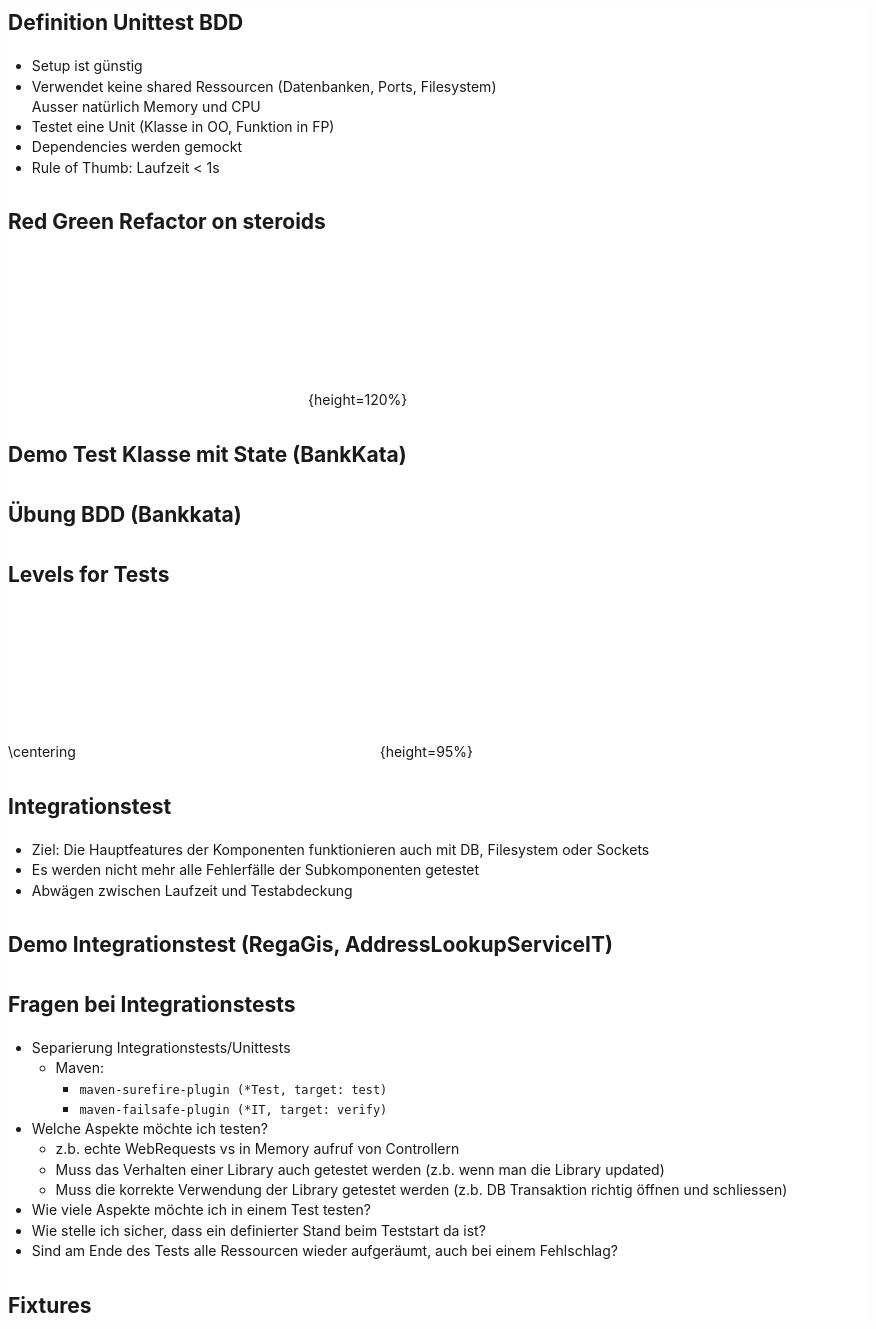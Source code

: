 Definition Unittest BDD
-------

* Setup ist günstig
* Verwendet keine shared Ressourcen (Datenbanken, Ports, Filesystem)  
Ausser natürlich Memory und CPU
* Testet eine Unit (Klasse in OO, Funktion in FP)  
* Dependencies werden gemockt
* Rule of Thumb: Laufzeit < 1s

Red Green Refactor on steroids
-------

![BDD](images/bdd.pdf){height=120%}

Demo Test Klasse mit State (BankKata)
-------

Übung BDD (Bankkata)
-------

Levels for Tests
------

\centering
![testing_scopes](images/testing_scopes.pdf){height=95%}

Integrationstest
-------

* Ziel: Die Hauptfeatures der Komponenten funktionieren auch mit DB, Filesystem oder Sockets
* Es werden nicht mehr alle Fehlerfälle der Subkomponenten getestet
* Abwägen zwischen Laufzeit und Testabdeckung

Demo Integrationstest (RegaGis, AddressLookupServiceIT)
-------

Fragen bei Integrationstests
-------

* Separierung Integrationstests/Unittests
  * Maven:
    * `maven-surefire-plugin (*Test, target: test)`
    * `maven-failsafe-plugin (*IT, target: verify)`
* Welche Aspekte möchte ich testen?
  * z.b. echte WebRequests vs in Memory aufruf von Controllern
  * Muss das Verhalten einer Library auch getestet werden (z.b. wenn man die Library updated)
  * Muss die korrekte Verwendung der Library getestet werden (z.b. DB Transaktion richtig öffnen und schliessen)
* Wie viele Aspekte möchte ich in einem Test testen?
* Wie stelle ich sicher, dass ein definierter Stand beim Teststart da ist?
* Sind am Ende des Tests alle Ressourcen wieder aufgeräumt, auch bei einem Fehlschlag?

Fixtures
-------
